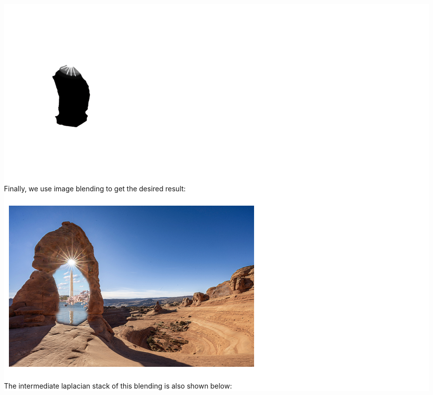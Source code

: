 ![ Arch and Cherry](./images/2_3_aw_mask.png)

Finally, we use image blending to get the desired result:

![ Arch and Cherry](./images/2_3_aw.png)

The intermediate laplacian stack of this blending is also shown below:
